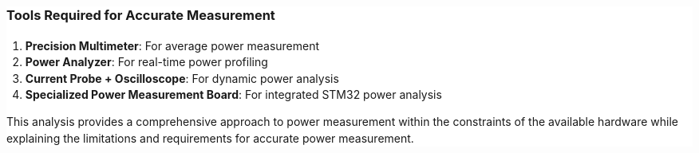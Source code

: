 ### Tools Required for Accurate Measurement
1. **Precision Multimeter**: For average power measurement
2. **Power Analyzer**: For real-time power profiling
3. **Current Probe + Oscilloscope**: For dynamic power analysis
4. **Specialized Power Measurement Board**: For integrated STM32 power analysis

This analysis provides a comprehensive approach to power measurement within the constraints of the available hardware while explaining the limitations and requirements for accurate power measurement.

